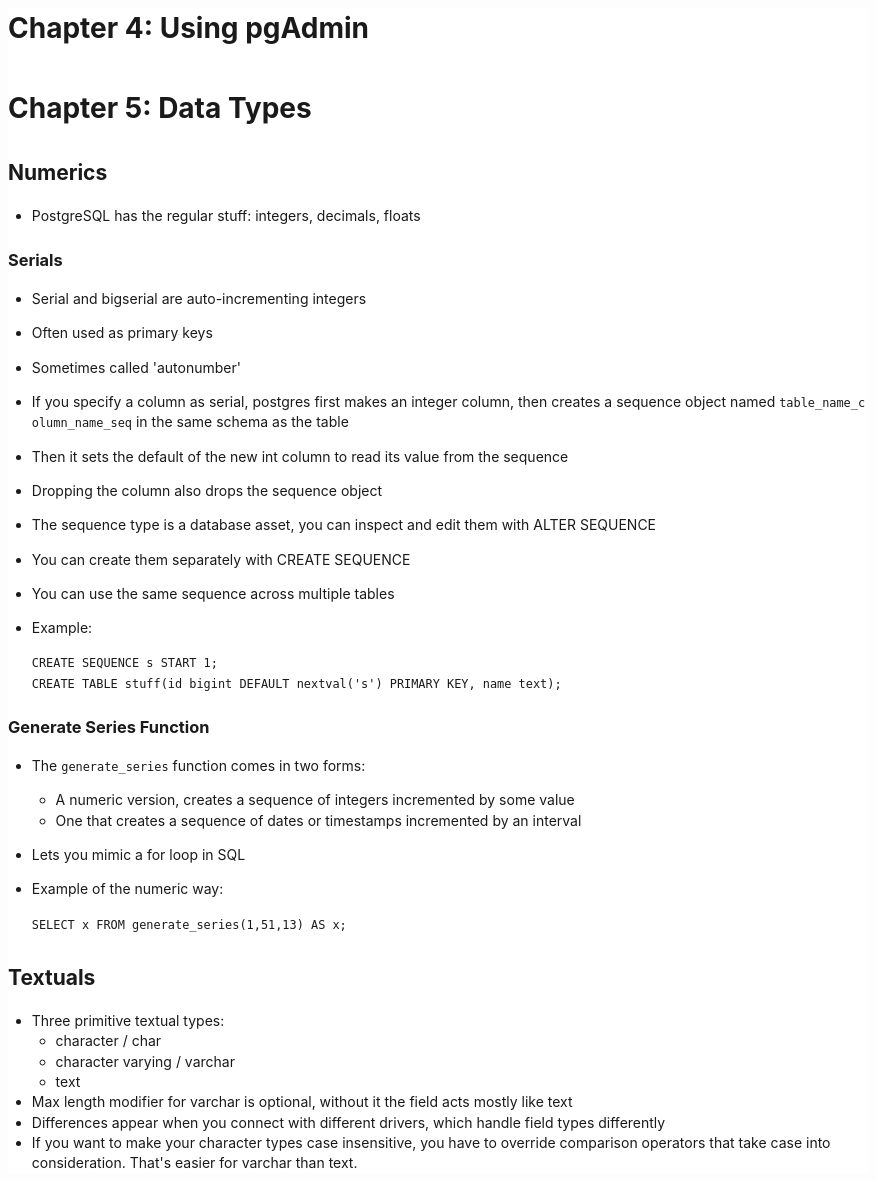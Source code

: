 # Chapter 4: Using pgAdmin

# Chapter 5: Data Types

## Numerics

* PostgreSQL has the regular stuff: integers, decimals, floats

### Serials

* Serial and bigserial are auto-incrementing integers
* Often used as primary keys
* Sometimes called 'autonumber'
* If you specify a column as serial, postgres first makes an integer column, then creates a sequence object named `table_name_column_name_seq` in the same schema as the table
* Then it sets the default of the new int column to read its value from the sequence
* Dropping the column also drops the sequence object
* The sequence type is a database asset, you can inspect and edit them with ALTER SEQUENCE
* You can create them separately with CREATE SEQUENCE
* You can use the same sequence across multiple tables
* Example:

    ```
    CREATE SEQUENCE s START 1;
    CREATE TABLE stuff(id bigint DEFAULT nextval('s') PRIMARY KEY, name text);
    ```

### Generate Series Function

* The `generate_series` function comes in two forms:
    * A numeric version, creates a sequence of integers incremented by some value
    * One that creates a sequence of dates or timestamps incremented by an interval
* Lets you mimic a for loop in SQL
* Example of the numeric way:

    ```
    SELECT x FROM generate_series(1,51,13) AS x;
    ```

## Textuals

* Three primitive textual types:
    * character / char
    * character varying / varchar
    * text
* Max length modifier for varchar is optional, without it the field acts mostly like text
* Differences appear when you connect with different drivers, which handle field types differently
* If you want to make your character types case insensitive, you have to override comparison operators that take case into consideration. That's easier for varchar than text.

